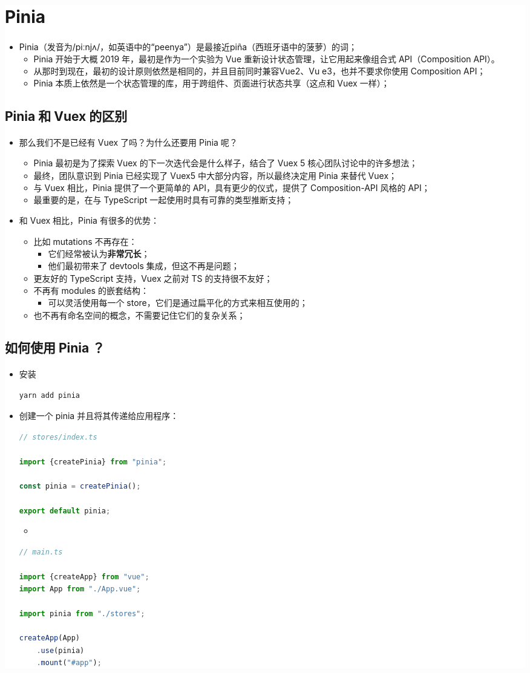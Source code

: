 # Pinia

* Pinia（发音为/piːnjʌ/，如英语中的“peenya”）是最接近piña（西班牙语中的菠萝）的词；
  * Pinia 开始于大概 2019 年，最初是作为一个实验为 Vue 重新设计状态管理，让它用起来像组合式 API（Composition API）。
  * 从那时到现在，最初的设计原则依然是相同的，并且目前同时兼容Vue2、Vu e3，也并不要求你使用 Composition API；
  * Pinia 本质上依然是一个状态管理的库，用于跨组件、页面进行状态共享（这点和 Vuex 一样）；

## Pinia 和 Vuex 的区别

* 那么我们不是已经有 Vuex 了吗？为什么还要用 Pinia 呢？
  * Pinia 最初是为了探索 Vuex 的下一次迭代会是什么样子，结合了 Vuex 5 核心团队讨论中的许多想法；
  * 最终，团队意识到 Pinia 已经实现了 Vuex5 中大部分内容，所以最终决定用 Pinia 来替代 Vuex；
  * 与 Vuex 相比，Pinia 提供了一个更简单的 API，具有更少的仪式，提供了 Composition-API 风格的 API；
  * 最重要的是，在与 TypeScript 一起使用时具有可靠的类型推断支持；

* 和 Vuex 相比，Pinia 有很多的优势：
  * 比如 mutations 不再存在：
    * 它们经常被认为**非常冗长**；
    * 他们最初带来了 devtools 集成，但这不再是问题；
  * 更友好的 TypeScript 支持，Vuex 之前对 TS 的支持很不友好；
  * 不再有 modules 的嵌套结构：
    * 可以灵活使用每一个 store，它们是通过扁平化的方式来相互使用的；
  * 也不再有命名空间的概念，不需要记住它们的复杂关系；

## 如何使用 Pinia ？

* 安装

  ```ts
  yarn add pinia
  ```

* 创建一个 pinia 并且将其传递给应用程序：

  ```ts
  // stores/index.ts
  
  import {createPinia} from "pinia";
  
  const pinia = createPinia();
  
  export default pinia;
  ```

  -

  ```ts
  // main.ts
  
  import {createApp} from "vue";
  import App from "./App.vue";
  
  import pinia from "./stores";
  
  createApp(App)
      .use(pinia)
      .mount("#app");
  ```
